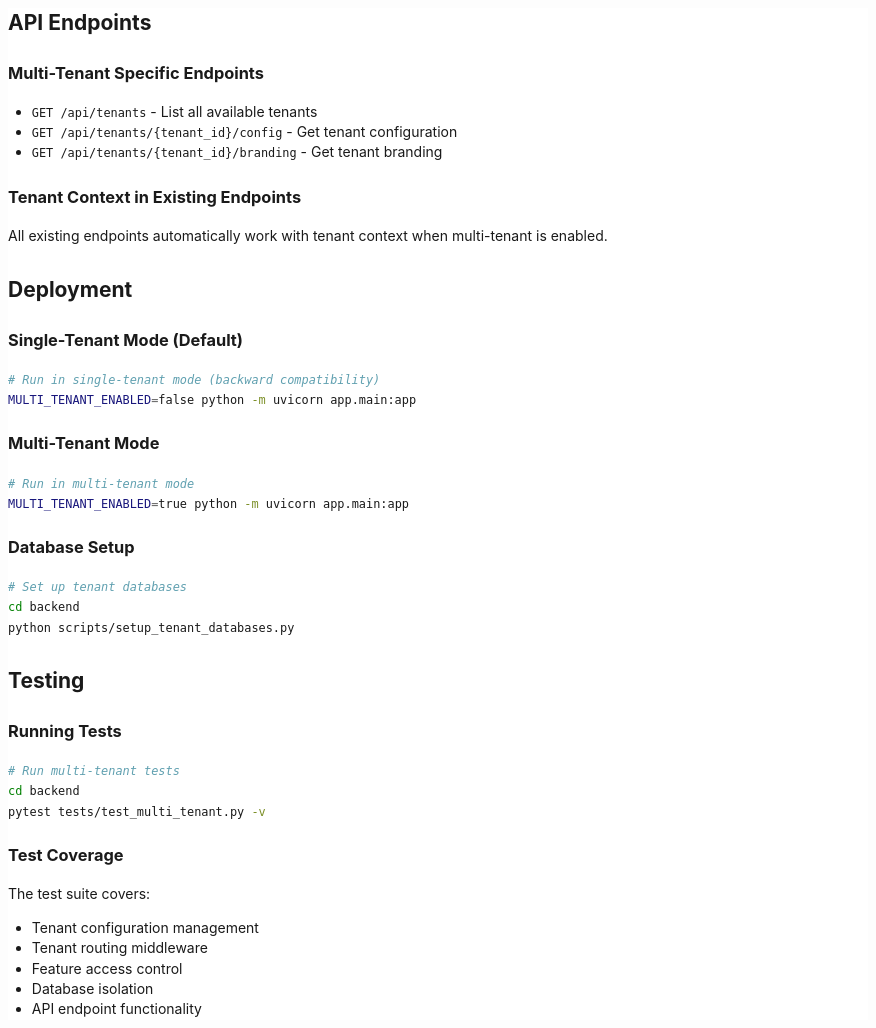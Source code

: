 ## API Endpoints

### Multi-Tenant Specific Endpoints

- `GET /api/tenants` - List all available tenants
- `GET /api/tenants/{tenant_id}/config` - Get tenant configuration
- `GET /api/tenants/{tenant_id}/branding` - Get tenant branding

### Tenant Context in Existing Endpoints

All existing endpoints automatically work with tenant context when multi-tenant is enabled.

## Deployment

### Single-Tenant Mode (Default)

```bash
# Run in single-tenant mode (backward compatibility)
MULTI_TENANT_ENABLED=false python -m uvicorn app.main:app
```

### Multi-Tenant Mode

```bash
# Run in multi-tenant mode
MULTI_TENANT_ENABLED=true python -m uvicorn app.main:app
```

### Database Setup

```bash
# Set up tenant databases
cd backend
python scripts/setup_tenant_databases.py
```

## Testing

### Running Tests

```bash
# Run multi-tenant tests
cd backend
pytest tests/test_multi_tenant.py -v
```

### Test Coverage

The test suite covers:
- Tenant configuration management
- Tenant routing middleware
- Feature access control
- Database isolation
- API endpoint functionality
